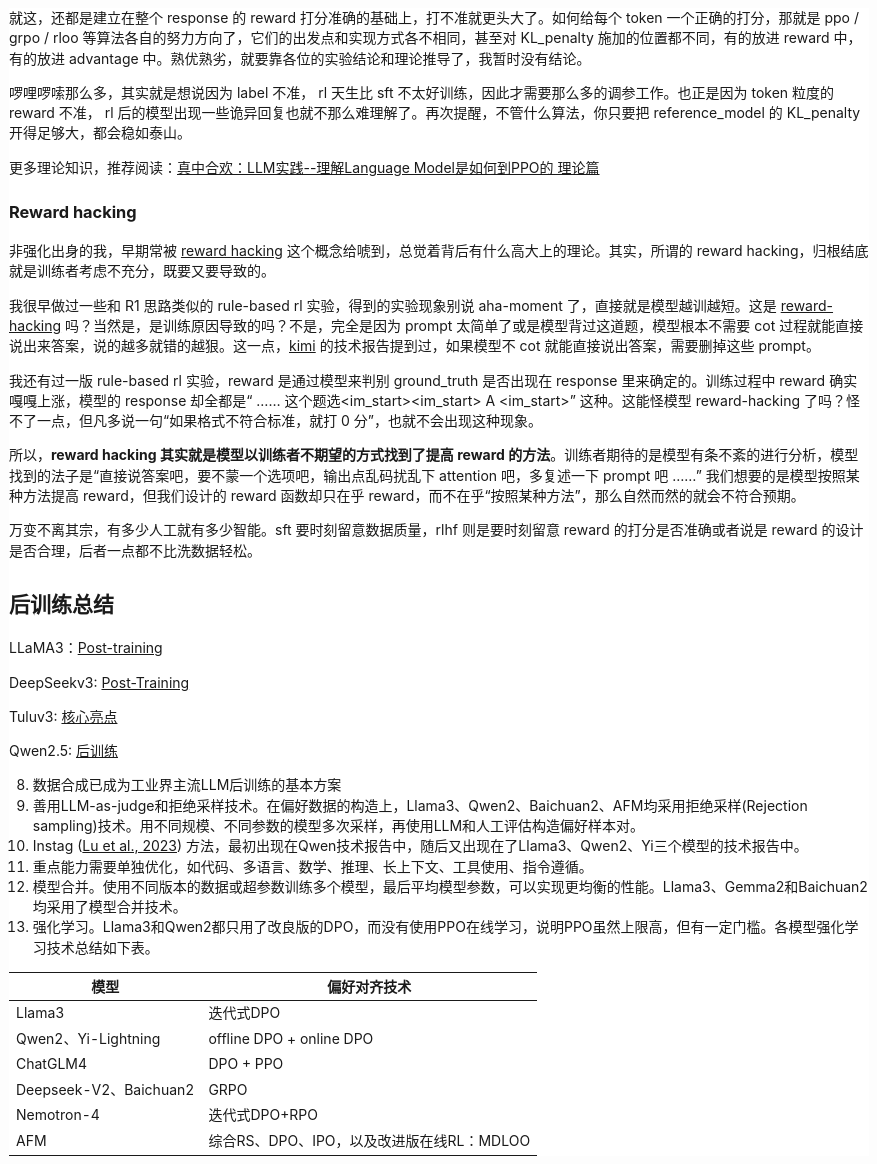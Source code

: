 就这，还都是建立在整个 response 的 reward 打分准确的基础上，打不准就更头大了。如何给每个 token 一个正确的打分，那就是 ppo / grpo / rloo 等算法各自的努力方向了，它们的出发点和实现方式各不相同，甚至对 KL_penalty 施加的位置都不同，有的放进 reward 中，有的放进 advantage 中。熟优熟劣，就要靠各位的实验结论和理论推导了，我暂时没有结论。

啰哩啰嗦那么多，其实就是想说因为 label 不准， rl 天生比 sft 不太好训练，因此才需要那么多的调参工作。也正是因为 token 粒度的 reward 不准， rl 后的模型出现一些诡异回复也就不那么难理解了。再次提醒，不管什么算法，你只要把 reference_model 的 KL_penalty 开得足够大，都会稳如泰山。

更多理论知识，推荐阅读：[真中合欢：LLM实践--理解Language Model是如何到PPO的 理论篇](https://zhuanlan.zhihu.com/p/19223907990)

### Reward hacking

非强化出身的我，早期常被 [reward hacking](https://zhida.zhihu.com/search?content_id=253488549&content_type=Article&match_order=1&q=reward+hacking&zhida_source=entity) 这个概念给唬到，总觉着背后有什么高大上的理论。其实，所谓的 reward hacking，归根结底就是训练者考虑不充分，既要又要导致的。

我很早做过一些和 R1 思路类似的 rule-based rl 实验，得到的实验现象别说 aha-moment 了，直接就是模型越训越短。这是 [reward-hacking](https://zhida.zhihu.com/search?content_id=253488549&content_type=Article&match_order=1&q=reward-hacking&zhida_source=entity) 吗？当然是，是训练原因导致的吗？不是，完全是因为 prompt 太简单了或是模型背过这道题，模型根本不需要 cot 过程就能直接说出来答案，说的越多就错的越狠。这一点，[kimi](https://zhida.zhihu.com/search?content_id=253488549&content_type=Article&match_order=1&q=kimi&zhida_source=entity) 的技术报告提到过，如果模型不 cot 就能直接说出答案，需要删掉这些 prompt。

我还有过一版 rule-based rl 实验，reward 是通过模型来判别 ground_truth 是否出现在 response 里来确定的。训练过程中 reward 确实嘎嘎上涨，模型的 response 却全都是“ …… 这个题选<im_start><im_start> A <im_start>” 这种。这能怪模型 reward-hacking 了吗？怪不了一点，但凡多说一句“如果格式不符合标准，就打 0 分”，也就不会出现这种现象。

所以，**reward hacking 其实就是模型以训练者不期望的方式找到了提高 reward 的方法**。训练者期待的是模型有条不紊的进行分析，模型找到的法子是“直接说答案吧，要不蒙一个选项吧，输出点乱码扰乱下 attention 吧，多复述一下 prompt 吧 ……” 我们想要的是模型按照某种方法提高 reward，但我们设计的 reward 函数却只在乎 reward，而不在乎“按照某种方法”，那么自然而然的就会不符合预期。

万变不离其宗，有多少人工就有多少智能。sft 要时刻留意数据质量，rlhf 则是要时刻留意 reward 的打分是否准确或者说是 reward 的设计是否合理，后者一点都不比洗数据轻松。



## 后训练总结

LLaMA3：[Post-training](../Models/LLaMA/LLaMA3.md#Post-training)

DeepSeekv3: [Post-Training](../Models/DeepSeek/DeepSeekv3.md#Post-Training)

Tuluv3: [核心亮点](Tulu/Tulu3.md#核心亮点)

Qwen2.5: [后训练](../Models/Qwen/Qwen2.5.md#后训练)


8. 数据合成已成为工业界主流LLM后训练的基本方案
9. 善用LLM-as-judge和拒绝采样技术。在偏好数据的构造上，Llama3、Qwen2、Baichuan2、AFM均采用拒绝采样(Rejection sampling)技术。用不同规模、不同参数的模型多次采样，再使用LLM和人工评估构造偏好样本对。
10. Instag ([Lu et al., 2023](https://link.zhihu.com/?target=https%3A//openreview.net/forum%3Fid%3DpszewhybU9)) 方法，最初出现在Qwen技术报告中，随后又出现在了Llama3、Qwen2、Yi三个模型的技术报告中。
11. 重点能力需要单独优化，如代码、多语言、数学、推理、长上下文、工具使用、指令遵循。
12. 模型合并。使用不同版本的数据或超参数训练多个模型，最后平均模型参数，可以实现更均衡的性能。Llama3、Gemma2和Baichuan2均采用了模型合并技术。
13. 强化学习。Llama3和Qwen2都只用了改良版的DPO，而没有使用PPO在线学习，说明PPO虽然上限高，但有一定门槛。各模型强化学习技术总结如下表。

| 模型                    | 偏好对齐技术                       |
| --------------------- | ---------------------------- |
| Llama3                | 迭代式DPO                       |
| Qwen2、Yi-Lightning    | offline DPO + online DPO     |
| ChatGLM4              | DPO + PPO                    |
| Deepseek-V2、Baichuan2 | GRPO                         |
| Nemotron-4            | 迭代式DPO+RPO                   |
| AFM                   | 综合RS、DPO、IPO，以及改进版在线RL：MDLOO |
